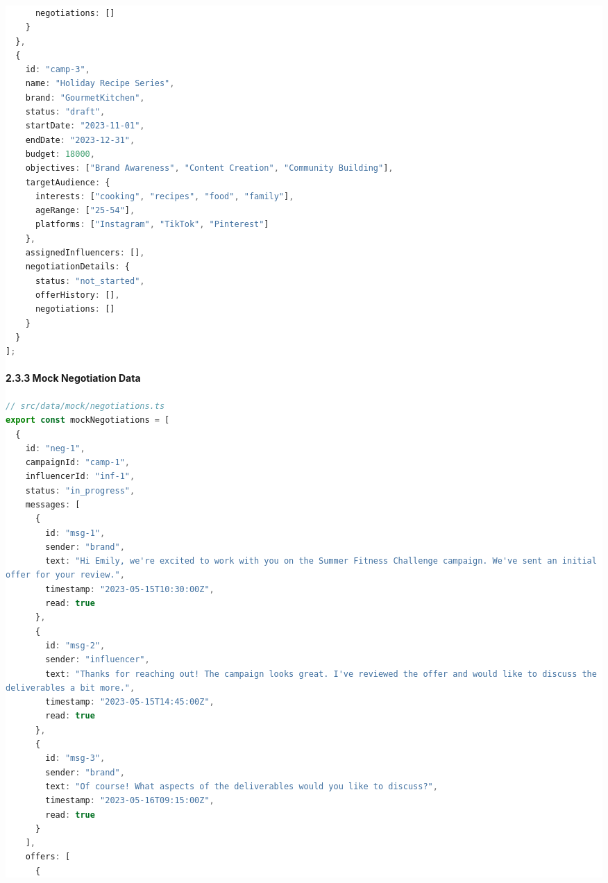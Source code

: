 ```typescript
      negotiations: []
    }
  },
  {
    id: "camp-3",
    name: "Holiday Recipe Series",
    brand: "GourmetKitchen",
    status: "draft",
    startDate: "2023-11-01",
    endDate: "2023-12-31",
    budget: 18000,
    objectives: ["Brand Awareness", "Content Creation", "Community Building"],
    targetAudience: {
      interests: ["cooking", "recipes", "food", "family"],
      ageRange: ["25-54"],
      platforms: ["Instagram", "TikTok", "Pinterest"]
    },
    assignedInfluencers: [],
    negotiationDetails: {
      status: "not_started",
      offerHistory: [],
      negotiations: []
    }
  }
];
```

#### 2.3.3 Mock Negotiation Data
```typescript
// src/data/mock/negotiations.ts
export const mockNegotiations = [
  {
    id: "neg-1",
    campaignId: "camp-1",
    influencerId: "inf-1",
    status: "in_progress",
    messages: [
      {
        id: "msg-1",
        sender: "brand",
        text: "Hi Emily, we're excited to work with you on the Summer Fitness Challenge campaign. We've sent an initial offer for your review.",
        timestamp: "2023-05-15T10:30:00Z",
        read: true
      },
      {
        id: "msg-2",
        sender: "influencer",
        text: "Thanks for reaching out! The campaign looks great. I've reviewed the offer and would like to discuss the deliverables a bit more.",
        timestamp: "2023-05-15T14:45:00Z",
        read: true
      },
      {
        id: "msg-3",
        sender: "brand",
        text: "Of course! What aspects of the deliverables would you like to discuss?",
        timestamp: "2023-05-16T09:15:00Z",
        read: true
      }
    ],
    offers: [
      {
```